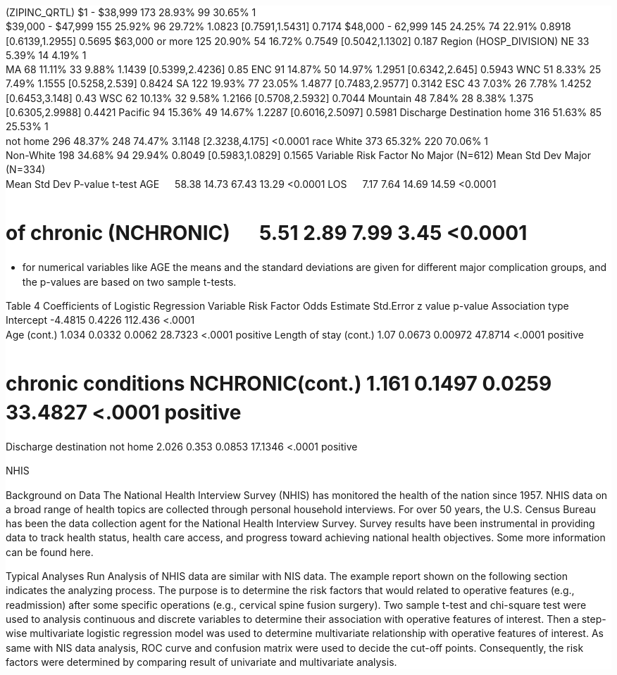 (ZIPINC_QRTL)	$1 - $38,999	173	28.93%	99	30.65%	1		
	$39,000 - $47,999	155	25.92%	96	29.72%	1.0823	[0.7591,1.5431]	0.7174
	$48,000 - 62,999	145	24.25%	74	22.91%	0.8918	[0.6139,1.2955]	0.5695
	$63,000 or more	125	20.90%	54	16.72%	0.7549	[0.5042,1.1302]	0.187
Region 
(HOSP_DIVISION)	NE	33	5.39%	14	4.19%	1		
	MA	68	11.11%	33	9.88%	1.1439	[0.5399,2.4236]	0.85
	ENC	91	14.87%	50	14.97%	1.2951	[0.6342,2.645]	0.5943
	WNC	51	8.33%	25	7.49%	1.1555	[0.5258,2.539]	0.8424
	SA	122	19.93%	77	23.05%	1.4877	[0.7483,2.9577]	0.3142
	ESC	43	7.03%	26	7.78%	1.4252	[0.6453,3.148]	0.43
	WSC	62	10.13%	32	9.58%	1.2166	[0.5708,2.5932]	0.7044
	Mountain	48	7.84%	28	8.38%	1.375	[0.6305,2.9988]	0.4421
	Pacific	94	15.36%	49	14.67%	1.2287	[0.6016,2.5097]	0.5981
Discharge Destination	home	316	51.63%	85	25.53%	1		
	not home	296	48.37%	248	74.47%	3.1148	[2.3238,4.175]	<0.0001
race	White	373	65.32%	220	70.06%	1		
	Non-White	198	34.68%	94	29.94%	0.8049	[0.5983,1.0829]	0.1565
Variable	Risk Factor	    No Major (N=612)
  Mean         Std Dev	        Major (N=334)  
  Mean         Std Dev			P-value
t-test
AGE	　	58.38	14.73	67.43	13.29			<0.0001
LOS	　	7.17	7.64	14.69	14.59			<0.0001
# of chronic (NCHRONIC)	　	5.51	2.89	7.99	3.45			<0.0001

* for numerical variables like AGE the means and the standard deviations are given for different major complication groups, and the p-values are based on two sample t-tests.

Table 4 Coefficients of Logistic Regression
Variable	Risk Factor	Odds	Estimate	Std.Error	z value	p-value	Association type
Intercept			-4.4815	0.4226	112.436	<.0001	
Age (cont.)		1.034	0.0332	0.0062	28.7323	<.0001	positive
Length of stay (cont.)		1.07	0.0673	0.00972	47.8714	<.0001	positive
# chronic conditions   NCHRONIC(cont.)		1.161	0.1497	0.0259	33.4827	<.0001	positive
Discharge destination	not home	2.026	0.353	0.0853	17.1346	<.0001	positive


NHIS

Background on Data
The National Health Interview Survey (NHIS) has monitored the health of the nation since 1957. NHIS data on a broad range of health topics are collected through personal household interviews. For over 50 years, the U.S. Census Bureau has been the data collection agent for the National Health Interview Survey. Survey results have been instrumental in providing data to track health status, health care access, and progress toward achieving national health objectives. Some more information can be found here.

Typical Analyses Run
Analysis of NHIS data are similar with NIS data. The example report shown on the following section indicates the analyzing process. The purpose is to determine the risk factors that would related to operative features (e.g., readmission) after some specific operations (e.g., cervical spine fusion surgery). Two sample t-test and chi-square test were used to analysis continuous and discrete variables to determine their association with operative features of interest. Then a step-wise multivariate logistic regression model was used to determine multivariate relationship with operative features of interest. As same with NIS data analysis, ROC curve and confusion matrix were used to decide the cut-off points. Consequently, the risk factors were determined by comparing result of univariate and multivariate analysis.
